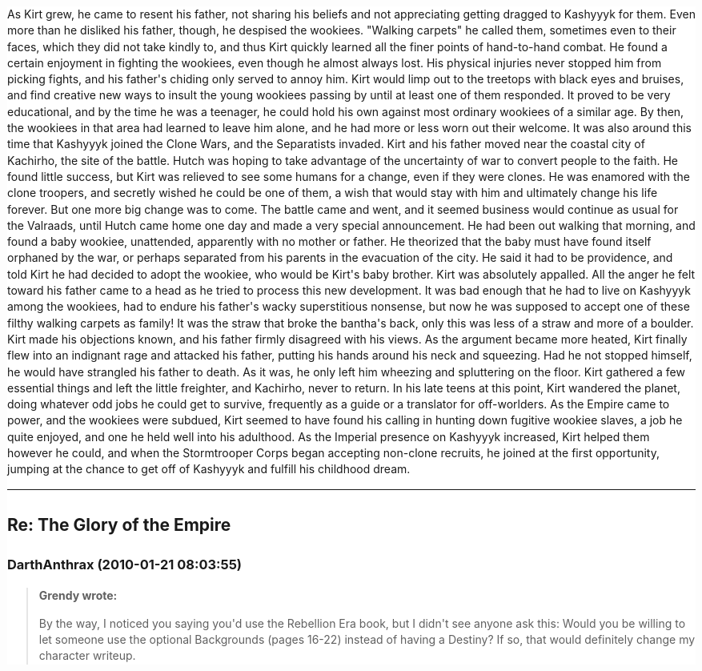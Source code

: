 As Kirt grew, he came to resent his father, not sharing his beliefs and not appreciating getting dragged to Kashyyyk for them. Even more than he disliked his father, though, he despised the wookiees. "Walking carpets" he called them, sometimes even to their faces, which they did not take kindly to, and thus Kirt quickly learned all the finer points of hand-to-hand combat. He found a certain enjoyment in fighting the wookiees, even though he almost always lost. His physical injuries never stopped him from picking fights, and his father's chiding only served to annoy him. Kirt would limp out to the treetops with black eyes and bruises, and find creative new ways to insult the young wookiees passing by until at least one of them responded. It proved to be very educational, and by the time he was a teenager, he could hold his own against most ordinary wookiees of a similar age. By then, the wookiees in that area had learned to leave him alone, and he had more or less worn out their welcome.
It was also around this time that Kashyyyk joined the Clone Wars, and the Separatists invaded. Kirt and his father moved near the coastal city of Kachirho, the site of the battle. Hutch was hoping to take advantage of the uncertainty of war to convert people to the faith. He found little success, but Kirt was relieved to see some humans for a change, even if they were clones. He was enamored with the clone troopers, and secretly wished he could be one of them, a wish that would stay with him and ultimately change his life forever. But one more big change was to come. The battle came and went, and it seemed business would continue as usual for the Valraads, until Hutch came home one day and made a very special announcement. He had been out walking that morning, and found a baby wookiee, unattended, apparently with no mother or father. He theorized that the baby must have found itself orphaned by the war, or perhaps separated from his parents in the evacuation of the city. He said it had to be providence, and told Kirt he had decided to adopt the wookiee, who would be Kirt's baby brother.
Kirt was absolutely appalled. All the anger he felt toward his father came to a head as he tried to process this new development. It was bad enough that he had to live on Kashyyyk among the wookiees, had to endure his father's wacky superstitious nonsense, but now he was supposed to accept one of these filthy walking carpets as family! It was the straw that broke the bantha's back, only this was less of a straw and more of a boulder. Kirt made his objections known, and his father firmly disagreed with his views. As the argument became more heated, Kirt finally flew into an indignant rage and attacked his father, putting his hands around his neck and squeezing. Had he not stopped himself, he would have strangled his father to death. As it was, he only left him wheezing and spluttering on the floor. Kirt gathered a few essential things and left the little freighter, and Kachirho, never to return.
In his late teens at this point, Kirt wandered the planet, doing whatever odd jobs he could get to survive, frequently as a guide or a translator for off-worlders. As the Empire came to power, and the wookiees were subdued, Kirt seemed to have found his calling in hunting down fugitive wookiee slaves, a job he quite enjoyed, and one he held well into his adulthood. As the Imperial presence on Kashyyyk increased, Kirt helped them however he could, and when the Stormtrooper Corps began accepting non-clone recruits, he joined at the first opportunity, jumping at the chance to get off of Kashyyyk and fulfill his childhood dream.

---

## Re: The Glory of the Empire

### **DarthAnthrax** (2010-01-21 08:03:55)

> **Grendy wrote:**
>
> By the way, I noticed you saying you&#39;d use the Rebellion Era book, but I didn&#39;t see anyone ask this: Would you be willing to let someone use the optional Backgrounds (pages 16-22) instead of having a Destiny? If so, that would definitely change my character writeup.

